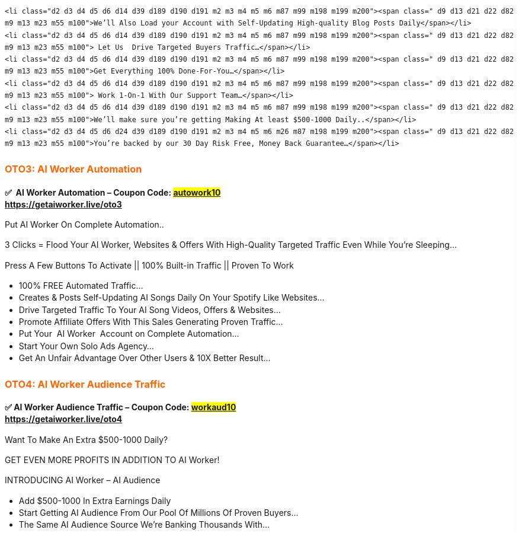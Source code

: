 	<li class="d2 d3 d4 d5 d6 d14 d39 d189 d190 d191 m2 m3 m4 m5 m6 m87 m99 m198 m199 m200"><span class=" d9 d13 d21 d22 d82 m9 m13 m23 m55 m100">We’ll Also Load your Account with Self-Updating High-quality Blog Posts Daily</span></li>
	<li class="d2 d3 d4 d5 d6 d14 d39 d189 d190 d191 m2 m3 m4 m5 m6 m87 m99 m198 m199 m200"><span class=" d9 d13 d21 d22 d82 m9 m13 m23 m55 m100"> Let Us  Drive Targeted Buyers Traffic…</span></li>
	<li class="d2 d3 d4 d5 d6 d14 d39 d189 d190 d191 m2 m3 m4 m5 m6 m87 m99 m198 m199 m200"><span class=" d9 d13 d21 d22 d82 m9 m13 m23 m55 m100">Get Everything 100% Done-For-You…</span></li>
	<li class="d2 d3 d4 d5 d6 d14 d39 d189 d190 d191 m2 m3 m4 m5 m6 m87 m99 m198 m199 m200"><span class=" d9 d13 d21 d22 d82 m9 m13 m23 m55 m100"> Work 1-On-1 With Our Support Team…</span></li>
	<li class="d2 d3 d4 d5 d6 d14 d39 d189 d190 d191 m2 m3 m4 m5 m6 m87 m99 m198 m199 m200"><span class=" d9 d13 d21 d22 d82 m9 m13 m23 m55 m100">We’ll make sure you’re getting Making At least $500-1000 Daily..</span></li>
	<li class="d2 d3 d4 d5 d6 d24 d39 d189 d190 d191 m2 m3 m4 m5 m6 m26 m87 m198 m199 m200"><span class=" d9 d13 d21 d22 d82 m9 m13 m23 m55 m100">You’re backed by our 30 Day Risk Free, Money Back Guarantee…</span></li>
</ul>
<h3><span style="color: #ff6600;"><strong>OTO3: AI Worker Automation</strong></span></h3>
<p><strong>✅  AI Worker Automation – Coupon Code: <a href="https://7review-oto.us/AI-Worker-Coupon" target="_blank" rel="nofollow noopener noreferrer"><span style="background-color: #ffff00;">autowork10</span></a></strong><br />
<a href="https://7review-oto.us/AI-Worker-Coupon" target="_blank" rel="nofollow noopener noreferrer"><strong>https://getaiworker.live/oto3</strong></a></p>
<p>Put AI Worker On Complete Automation..</p>
<p>3 Clicks = Flood Your AI Worker, Websites &amp; Offers With High-Quality Targeted Traffic Even While You’re Sleeping…</p>
<p>Press A Few Buttons To Activate || 100% Built-in Traffic || Proven To Work</p>
<ul class="d228 m242">
	<li class="d9 d10 d11 d12 d13 d14 d35 d48 d252 d253 m8 m9 m10 m11 m12 m13 m68 m228 m261 m262"><span class=" d17 d19 d31 d119 d229 m16 m18 m19 m44 m126">100% FREE Automated Traffic…</span></li>
	<li class="d9 d10 d11 d12 d13 d14 d35 d48 d252 d253 m8 m9 m10 m11 m12 m13 m68 m228 m261 m262"><span class=" d17 d19 d31 d119 d229 m16 m18 m19 m44 m126">Creates &amp; Posts Self-Updating AI Songs Daily On Your Spotify Like Websites…</span></li>
	<li class="d9 d10 d11 d12 d13 d14 d35 d48 d252 d253 m8 m9 m10 m11 m12 m13 m68 m228 m261 m262"><span class=" d17 d19 d31 d119 d229 m16 m18 m19 m44 m126">Drive Targeted Traffic To Your AI Song Videos, Offers &amp; Websites…</span></li>
	<li class="d9 d10 d11 d12 d13 d14 d35 d48 d252 d253 m8 m9 m10 m11 m12 m13 m68 m228 m261 m262"><span class=" d17 d19 d31 d119 d229 m16 m18 m19 m44 m126">Promote Affiliate Offers With This Sales Generating Proven Traffic…</span></li>
	<li class="d9 d10 d11 d12 d13 d14 d35 d48 d252 d253 m8 m9 m10 m11 m12 m13 m68 m228 m261 m262"><span class=" d17 d19 d31 d119 d229 m16 m18 m19 m44 m126">Put Your  AI Worker  Account on Complete Automation…</span></li>
	<li class="d9 d10 d11 d12 d13 d14 d35 d48 d252 d253 m8 m9 m10 m11 m12 m13 m68 m228 m261 m262"><span class=" d17 d19 d31 d119 d229 m16 m18 m19 m44 m126">Start Your Own Solo Ads Agency…</span></li>
	<li class="d9 d10 d11 d12 d13 d14 d15 d48 d252 d253 m8 m9 m10 m11 m12 m13 m14 m68 m261 m262"><span class=" d17 d19 d31 d119 d229 m16 m18 m19 m44 m126">Get An Unfair Advantage Over Other Users &amp; 10X Better Result…</span></li>
</ul>
<h3><span style="color: #ff6600;"><b>OTO4: AI Worker Audience Traffic</b></span></h3>
<p><b><strong>✅ </strong>AI Worker Audience Traffic <strong> – Coupon Code: <a href="https://7review-oto.us/AI-Worker-Coupon" target="_blank" rel="nofollow noopener noreferrer"><span style="background-color: #ffff00;">workaud10</span></a></strong></b><br />
<a href="https://7review-oto.us/AI-Worker-Coupon" target="_blank" rel="nofollow noopener noreferrer"><strong>https://getaiworker.live/oto4</strong></a></p>
<p>Want To Make An Extra $500-1000 Daily?</p>
<p>GET EVEN MORE PROFITS IN ADDITION TO AI Worker!</p>
<p>INTRODUCING AI Worker – AI Audience</p>
<ul class="d157 m165">
	<li class="d3 d4 d5 d6 d7 d50 d240 m4 m5 m6 m7 m67 m70 m258"><span class=" d9 d12 d30 d61 d158 m10 m12 m30 m111 m163">Add $500-1000 In Extra Earnings Daily</span></li>
	<li class="d3 d4 d5 d6 d7 d50 d240 m4 m5 m6 m7 m67 m70 m258"><span class=" d9 d12 d30 d61 d158 m10 m12 m30 m111 m163">Start Getting AI Audience From Our Pool Of Millions Of Proven Buyers…</span></li>
	<li class="d3 d4 d5 d6 d7 d50 d240 m4 m5 m6 m7 m67 m70 m258"><span class=" d9 d12 d30 d61 d158 m10 m12 m30 m111 m163">The Same AI Audience Source We’re Banking Thousands With…</span></li>